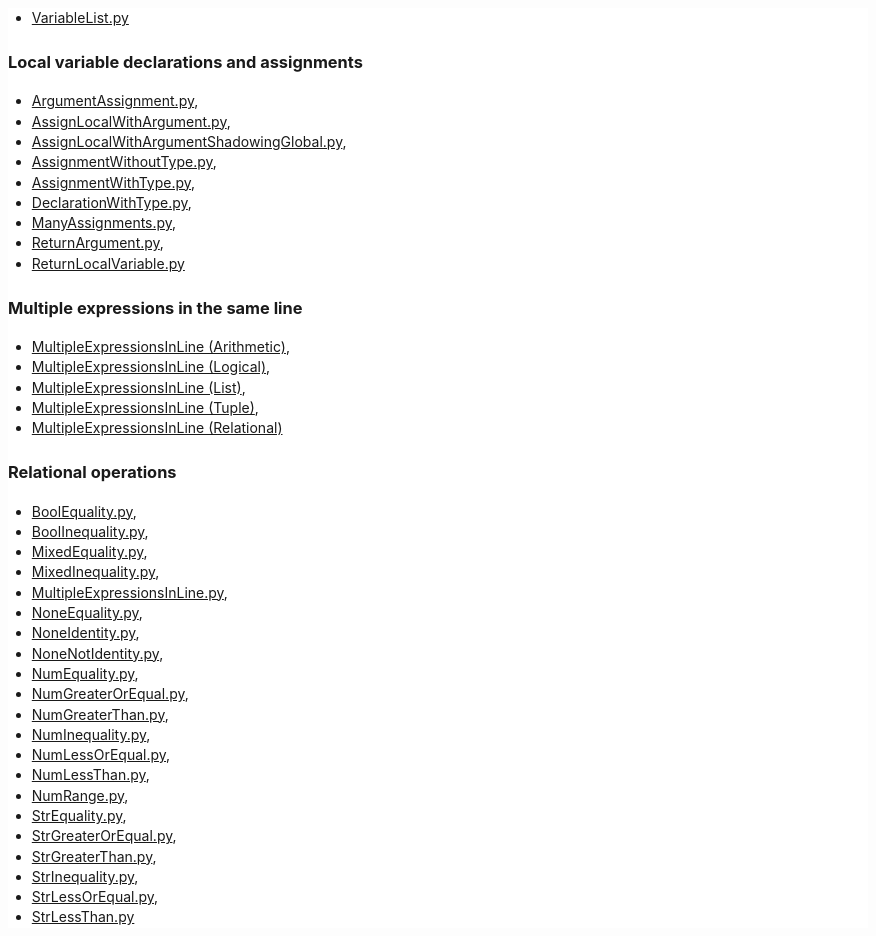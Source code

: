 - <a href="/boa3_test/test_sc/list_test/VariableList.py">VariableList.py</a>

### Local variable declarations and assignments

- <a href="/boa3_test/test_sc/variable_test/ArgumentAssignment.py">ArgumentAssignment.py</a>, 
- <a href="/boa3_test/test_sc/variable_test/AssignLocalWithArgument.py">AssignLocalWithArgument.py</a>, 
- <a href="/boa3_test/test_sc/variable_test/AssignLocalWithArgumentShadowingGlobal.py">AssignLocalWithArgumentShadowingGlobal.py</a>, 
- <a href="/boa3_test/test_sc/variable_test/AssignmentWithoutType.py">AssignmentWithoutType.py</a>, 
- <a href="/boa3_test/test_sc/variable_test/AssignmentWithType.py">AssignmentWithType.py</a>, 
- <a href="/boa3_test/test_sc/variable_test/DeclarationWithType.py">DeclarationWithType.py</a>, 
- <a href="/boa3_test/test_sc/variable_test/ManyAssignments.py">ManyAssignments.py</a>, 
- <a href="/boa3_test/test_sc/variable_test/ReturnArgument.py">ReturnArgument.py</a>, 
- <a href="/boa3_test/test_sc/variable_test/ReturnLocalVariable.py">ReturnLocalVariable.py</a>

### Multiple expressions in the same line

- <a href="/boa3_test/test_sc/arithmetic_test/MultipleExpressionsInLine.py">MultipleExpressionsInLine (Arithmetic)</a>, 
- <a href="/boa3_test/test_sc/logical_test/MultipleExpressionsInLine.py">MultipleExpressionsInLine (Logical)</a>, 
- <a href="/boa3_test/test_sc/list_test/MultipleExpressionsInLine.py">MultipleExpressionsInLine (List)</a>, 
- <a href="/boa3_test/test_sc/tuple_test/MultipleExpressionsInLine.py">MultipleExpressionsInLine (Tuple)</a>, 
- <a href="/boa3_test/test_sc/relational_test/MultipleExpressionsInLine.py">MultipleExpressionsInLine (Relational)</a>

### Relational operations

- <a href="/boa3_test/test_sc/relational_test/BoolEquality.py">BoolEquality.py</a>, 
- <a href="/boa3_test/test_sc/relational_test/BoolInequality.py">BoolInequality.py</a>, 
- <a href="/boa3_test/test_sc/relational_test/MixedEquality.py">MixedEquality.py</a>, 
- <a href="/boa3_test/test_sc/relational_test/MixedInequality.py">MixedInequality.py</a>, 
- <a href="/boa3_test/test_sc/relational_test/MultipleExpressionsInLine.py">MultipleExpressionsInLine.py</a>, 
- <a href="/boa3_test/test_sc/none_test/NoneEquality.py">NoneEquality.py</a>, 
- <a href="/boa3_test/test_sc/none_test/NoneTestNoneIdentity.py">NoneIdentity.py</a>, 
- <a href="/boa3_test/test_sc/none_test/NoneTestNoneNotIdentity.py">NoneNotIdentity.py</a>, 
- <a href="/boa3_test/test_sc/relational_test/NumEquality.py">NumEquality.py</a>, 
- <a href="/boa3_test/test_sc/relational_test/NumGreaterOrEqual.py">NumGreaterOrEqual.py</a>, 
- <a href="/boa3_test/test_sc/relational_test/NumGreaterThan.py">NumGreaterThan.py</a>, 
- <a href="/boa3_test/test_sc/relational_test/NumInequality.py">NumInequality.py</a>, 
- <a href="/boa3_test/test_sc/relational_test/NumLessOrEqual.py">NumLessOrEqual.py</a>, 
- <a href="/boa3_test/test_sc/relational_test/NumLessThan.py">NumLessThan.py</a>, 
- <a href="/boa3_test/test_sc/relational_test/NumRange.py">NumRange.py</a>, 
- <a href="/boa3_test/test_sc/relational_test/StrEquality.py">StrEquality.py</a>, 
- <a href="/boa3_test/test_sc/relational_test/StrGreaterOrEqual.py">StrGreaterOrEqual.py</a>, 
- <a href="/boa3_test/test_sc/relational_test/StrGreaterThan.py">StrGreaterThan.py</a>, 
- <a href="/boa3_test/test_sc/relational_test/StrInequality.py">StrInequality.py</a>, 
- <a href="/boa3_test/test_sc/relational_test/StrLessOrEqual.py">StrLessOrEqual.py</a>, 
- <a href="/boa3_test/test_sc/relational_test/StrLessThan.py">StrLessThan.py</a>
